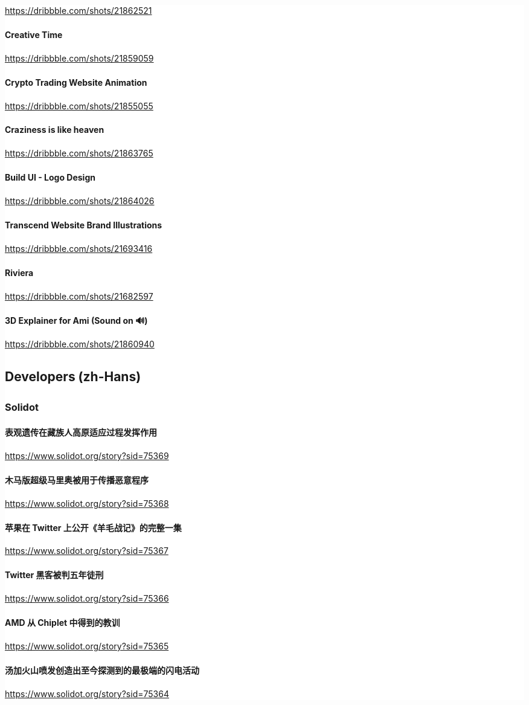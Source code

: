 https://dribbble.com/shots/21862521

#### Creative Time

https://dribbble.com/shots/21859059

#### Crypto Trading Website Animation

https://dribbble.com/shots/21855055

#### Craziness is like heaven

https://dribbble.com/shots/21863765

#### Build UI - Logo Design

https://dribbble.com/shots/21864026

#### Transcend Website Brand Illustrations

https://dribbble.com/shots/21693416

#### Riviera

https://dribbble.com/shots/21682597

#### 3D Explainer for Ami (Sound on 🔊)

https://dribbble.com/shots/21860940

## Developers (zh-Hans)

### Solidot

#### 表观遗传在藏族人高原适应过程发挥作用

https://www.solidot.org/story?sid=75369

#### 木马版超级马里奥被用于传播恶意程序

https://www.solidot.org/story?sid=75368

#### 苹果在 Twitter 上公开《羊毛战记》的完整一集

https://www.solidot.org/story?sid=75367

#### Twitter 黑客被判五年徒刑

https://www.solidot.org/story?sid=75366

#### AMD 从 Chiplet 中得到的教训

https://www.solidot.org/story?sid=75365

#### 汤加火山喷发创造出至今探测到的最极端的闪电活动

https://www.solidot.org/story?sid=75364
